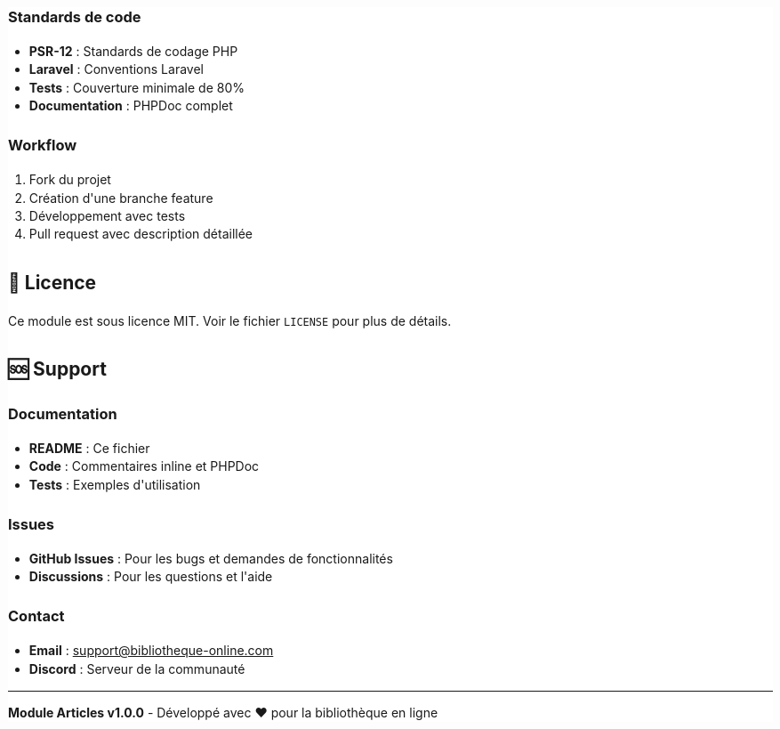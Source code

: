 ### Standards de code
- **PSR-12** : Standards de codage PHP
- **Laravel** : Conventions Laravel
- **Tests** : Couverture minimale de 80%
- **Documentation** : PHPDoc complet

### Workflow
1. Fork du projet
2. Création d'une branche feature
3. Développement avec tests
4. Pull request avec description détaillée

## 📄 Licence

Ce module est sous licence MIT. Voir le fichier `LICENSE` pour plus de détails.

## 🆘 Support

### Documentation
- **README** : Ce fichier
- **Code** : Commentaires inline et PHPDoc
- **Tests** : Exemples d'utilisation

### Issues
- **GitHub Issues** : Pour les bugs et demandes de fonctionnalités
- **Discussions** : Pour les questions et l'aide

### Contact
- **Email** : support@bibliotheque-online.com
- **Discord** : Serveur de la communauté

---

**Module Articles v1.0.0** - Développé avec ❤️ pour la bibliothèque en ligne

